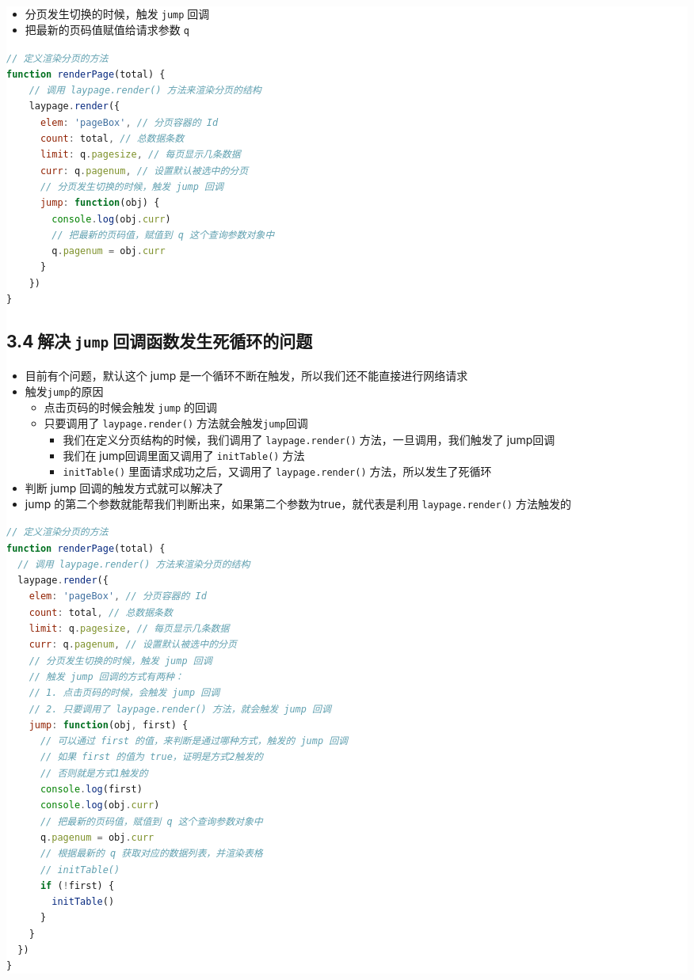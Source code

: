 - 分页发生切换的时候，触发 `jump` 回调
- 把最新的页码值赋值给请求参数 `q`

```js
// 定义渲染分页的方法
function renderPage(total) {
    // 调用 laypage.render() 方法来渲染分页的结构
    laypage.render({
      elem: 'pageBox', // 分页容器的 Id
      count: total, // 总数据条数
      limit: q.pagesize, // 每页显示几条数据
      curr: q.pagenum, // 设置默认被选中的分页
      // 分页发生切换的时候，触发 jump 回调
      jump: function(obj) {
        console.log(obj.curr)
        // 把最新的页码值，赋值到 q 这个查询参数对象中
        q.pagenum = obj.curr
      }
    })
}
```

## 3.4 解决 `jump` 回调函数发生死循环的问题

- 目前有个问题，默认这个 jump 是一个循环不断在触发，所以我们还不能直接进行网络请求
- 触发`jump`的原因
  - 点击页码的时候会触发 `jump` 的回调
  - 只要调用了 `laypage.render()` 方法就会触发`jump`回调
    - 我们在定义分页结构的时候，我们调用了 `laypage.render()` 方法，一旦调用，我们触发了 jump回调
    - 我们在 jump回调里面又调用了 `initTable()` 方法
    - `initTable()` 里面请求成功之后，又调用了 `laypage.render()` 方法，所以发生了死循环
- 判断 jump 回调的触发方式就可以解决了
- jump 的第二个参数就能帮我们判断出来，如果第二个参数为true，就代表是利用 `laypage.render()` 方法触发的

```js
// 定义渲染分页的方法
function renderPage(total) {
  // 调用 laypage.render() 方法来渲染分页的结构
  laypage.render({
    elem: 'pageBox', // 分页容器的 Id
    count: total, // 总数据条数
    limit: q.pagesize, // 每页显示几条数据
    curr: q.pagenum, // 设置默认被选中的分页
    // 分页发生切换的时候，触发 jump 回调
    // 触发 jump 回调的方式有两种：
    // 1. 点击页码的时候，会触发 jump 回调
    // 2. 只要调用了 laypage.render() 方法，就会触发 jump 回调
    jump: function(obj, first) {
      // 可以通过 first 的值，来判断是通过哪种方式，触发的 jump 回调
      // 如果 first 的值为 true，证明是方式2触发的
      // 否则就是方式1触发的
      console.log(first)
      console.log(obj.curr)
      // 把最新的页码值，赋值到 q 这个查询参数对象中
      q.pagenum = obj.curr
      // 根据最新的 q 获取对应的数据列表，并渲染表格
      // initTable()
      if (!first) {
        initTable()
      }
    }
  })
}
```
